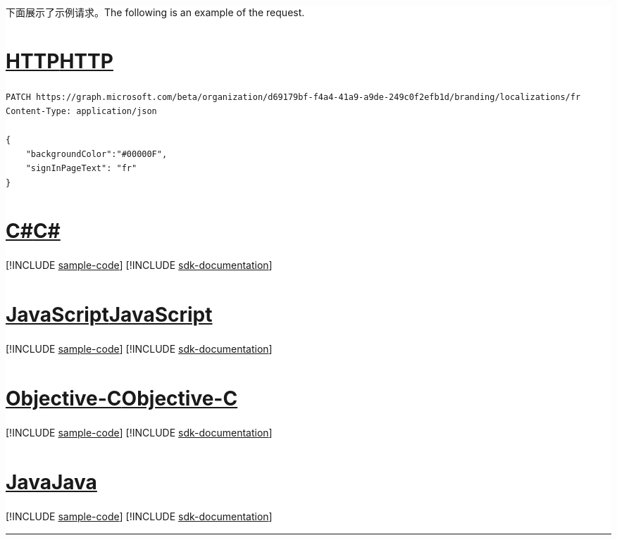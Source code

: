 <span data-ttu-id="2c8ad-189">下面展示了示例请求。</span><span class="sxs-lookup"><span data-stu-id="2c8ad-189">The following is an example of the request.</span></span>

# <a name="http"></a>[<span data-ttu-id="2c8ad-190">HTTP</span><span class="sxs-lookup"><span data-stu-id="2c8ad-190">HTTP</span></span>](#tab/http)


```http
PATCH https://graph.microsoft.com/beta/organization/d69179bf-f4a4-41a9-a9de-249c0f2efb1d/branding/localizations/fr
Content-Type: application/json

{
    "backgroundColor":"#00000F",
    "signInPageText": "fr"
}
```
# <a name="c"></a>[<span data-ttu-id="2c8ad-191">C#</span><span class="sxs-lookup"><span data-stu-id="2c8ad-191">C#</span></span>](#tab/csharp)
[!INCLUDE [sample-code](../includes/snippets/csharp/update-organizationalbrandingproperties-csharp-snippets.md)]
[!INCLUDE [sdk-documentation](../includes/snippets/snippets-sdk-documentation-link.md)]

# <a name="javascript"></a>[<span data-ttu-id="2c8ad-192">JavaScript</span><span class="sxs-lookup"><span data-stu-id="2c8ad-192">JavaScript</span></span>](#tab/javascript)
[!INCLUDE [sample-code](../includes/snippets/javascript/update-organizationalbrandingproperties-javascript-snippets.md)]
[!INCLUDE [sdk-documentation](../includes/snippets/snippets-sdk-documentation-link.md)]

# <a name="objective-c"></a>[<span data-ttu-id="2c8ad-193">Objective-C</span><span class="sxs-lookup"><span data-stu-id="2c8ad-193">Objective-C</span></span>](#tab/objc)
[!INCLUDE [sample-code](../includes/snippets/objc/update-organizationalbrandingproperties-objc-snippets.md)]
[!INCLUDE [sdk-documentation](../includes/snippets/snippets-sdk-documentation-link.md)]

# <a name="java"></a>[<span data-ttu-id="2c8ad-194">Java</span><span class="sxs-lookup"><span data-stu-id="2c8ad-194">Java</span></span>](#tab/java)
[!INCLUDE [sample-code](../includes/snippets/java/update-organizationalbrandingproperties-java-snippets.md)]
[!INCLUDE [sdk-documentation](../includes/snippets/snippets-sdk-documentation-link.md)]

---
